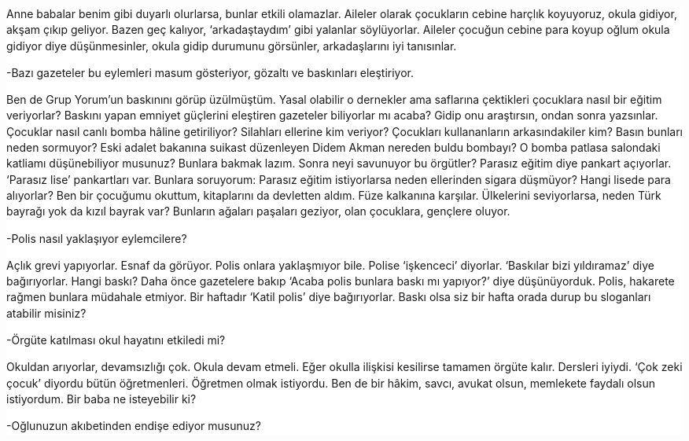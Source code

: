  <p>
 </p>
 <p class="MsoNormal">
  Anne babalar benim gibi duyarlı olurlarsa, bunlar etkili olamazlar. Aileler olarak çocukların cebine harçlık koyuyoruz, okula gidiyor, akşam çıkıp geliyor. Bazen geç kalıyor, ‘arkadaştaydım’ gibi yalanlar söylüyorlar. Aileler çocuğun cebine para koyup oğlum okula gidiyor diye düşünmesinler, okula gidip durumunu görsünler, arkadaşlarını iyi tanısınlar.
 </p>
 <p>
 </p>
 <p class="MsoNormal">
  -Bazı gazeteler bu eylemleri masum gösteriyor, gözaltı ve baskınları eleştiriyor.
 </p>
 <p>
 </p>
 <p class="MsoNormal">
  Ben de Grup Yorum’un baskınını görüp üzülmüştüm. Yasal olabilir o dernekler ama saflarına çektikleri çocuklara nasıl bir eğitim veriyorlar? Baskını yapan emniyet güçlerini eleştiren gazeteler biliyorlar mı acaba? Gidip onu araştırsın, ondan sonra yazsınlar. Çocuklar nasıl canlı bomba hâline getiriliyor? Silahları ellerine kim veriyor? Çocukları kullananların arkasındakiler kim? Basın bunları neden sormuyor? Eski adalet bakanına suikast düzenleyen Didem Akman nereden buldu bombayı? O bomba patlasa salondaki katliamı düşünebiliyor musunuz? Bunlara bakmak lazım. Sonra neyi savunuyor bu örgütler? Parasız eğitim diye pankart açıyorlar. ‘Parasız lise’ pankartları var. Bunlara soruyorum: Parasız eğitim istiyorlarsa neden ellerinden sigara düşmüyor? Hangi lisede para alıyorlar? Ben bir çocuğumu okuttum, kitaplarını da devletten aldım. Füze kalkanına karşılar. Ülkelerini seviyorlarsa, neden Türk bayrağı yok da kızıl bayrak var? Bunların ağaları paşaları geziyor, olan çocuklara, gençlere oluyor.
 </p>
 <p>
 </p>
 <p class="MsoNormal">
  -Polis nasıl yaklaşıyor eylemcilere?
 </p>
 <p>
 </p>
 <p class="MsoNormal">
  Açlık grevi yapıyorlar. Esnaf da görüyor. Polis onlara yaklaşmıyor bile. Polise ‘işkenceci’ diyorlar. ‘Baskılar bizi yıldıramaz’ diye bağırıyorlar. Hangi baskı? Daha önce gazetelere bakıp ‘Acaba polis bunlara baskı mı yapıyor?’ diye düşünüyorduk. Polis, hakarete rağmen bunlara müdahale etmiyor. Bir haftadır ‘Katil polis’ diye bağırıyorlar. Baskı olsa siz bir hafta orada durup bu sloganları atabilir misiniz?
 </p>
 <p>
 </p>
 <p class="MsoNormal">
  -Örgüte katılması okul hayatını etkiledi mi?
 </p>
 <p>
 </p>
 <p class="MsoNormal">
  Okuldan arıyorlar, devamsızlığı çok. Okula devam etmeli. Eğer okulla ilişkisi kesilirse tamamen örgüte kalır. Dersleri iyiydi. ‘Çok zeki çocuk’ diyordu bütün öğretmenleri. Öğretmen olmak istiyordu. Ben de bir hâkim, savcı, avukat olsun, memlekete faydalı olsun istiyordum. Bir baba ne isteyebilir ki?
 </p>
 <p>
 </p>
 <p class="MsoNormal">
  -Oğlunuzun akıbetinden endişe ediyor musunuz?
 </p>
 <p>
 </p>
 <p class="MsoNormal">